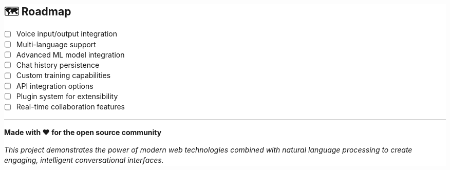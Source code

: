 ## 🗺️ Roadmap

- [ ] Voice input/output integration
- [ ] Multi-language support
- [ ] Advanced ML model integration
- [ ] Chat history persistence
- [ ] Custom training capabilities
- [ ] API integration options
- [ ] Plugin system for extensibility
- [ ] Real-time collaboration features

---

**Made with ❤️ for the open source community**

*This project demonstrates the power of modern web technologies combined with natural language processing to create engaging, intelligent conversational interfaces.*